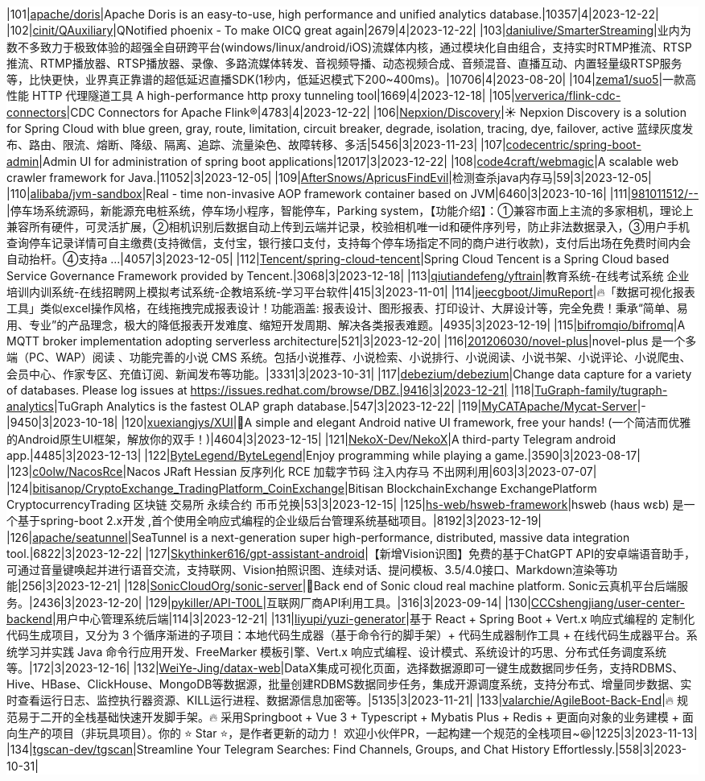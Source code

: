|101|[apache/doris](https://github.com/apache/doris)|Apache Doris is an easy-to-use, high performance and unified analytics database.|10357|4|2023-12-22|
|102|[cinit/QAuxiliary](https://github.com/cinit/QAuxiliary)|QNotified phoenix - To make OICQ great again|2679|4|2023-12-22|
|103|[daniulive/SmarterStreaming](https://github.com/daniulive/SmarterStreaming)|业内为数不多致力于极致体验的超强全自研跨平台(windows/linux/android/iOS)流媒体内核，通过模块化自由组合，支持实时RTMP推流、RTSP推流、RTMP播放器、RTSP播放器、录像、多路流媒体转发、音视频导播、动态视频合成、音频混音、直播互动、内置轻量级RTSP服务等，比快更快，业界真正靠谱的超低延迟直播SDK(1秒内，低延迟模式下200~400ms)。|10706|4|2023-08-20|
|104|[zema1/suo5](https://github.com/zema1/suo5)|一款高性能 HTTP 代理隧道工具   A high-performance http proxy tunneling tool|1669|4|2023-12-18|
|105|[ververica/flink-cdc-connectors](https://github.com/ververica/flink-cdc-connectors)|CDC Connectors for Apache Flink®|4783|4|2023-12-22|
|106|[Nepxion/Discovery](https://github.com/Nepxion/Discovery)|☀️ Nepxion Discovery is a solution for Spring Cloud with blue green, gray, route, limitation, circuit breaker, degrade, isolation, tracing, dye, failover, active 蓝绿灰度发布、路由、限流、熔断、降级、隔离、追踪、流量染色、故障转移、多活|5456|3|2023-11-23|
|107|[codecentric/spring-boot-admin](https://github.com/codecentric/spring-boot-admin)|Admin UI for administration of spring boot applications|12017|3|2023-12-22|
|108|[code4craft/webmagic](https://github.com/code4craft/webmagic)|A scalable web crawler framework for Java.|11052|3|2023-12-05|
|109|[AfterSnows/ApricusFindEvil](https://github.com/AfterSnows/ApricusFindEvil)|检测查杀java内存马|59|3|2023-12-05|
|110|[alibaba/jvm-sandbox](https://github.com/alibaba/jvm-sandbox)|Real - time non-invasive AOP framework container based on JVM|6460|3|2023-10-16|
|111|[981011512/--](https://github.com/981011512/--)|停车场系统源码，新能源充电桩系统，停车场小程序，智能停车，Parking system，【功能介绍】：①兼容市面上主流的多家相机，理论上兼容所有硬件，可灵活扩展，②相机识别后数据自动上传到云端并记录，校验相机唯一id和硬件序列号，防止非法数据录入，③用户手机查询停车记录详情可自主缴费(支持微信，支付宝，银行接口支付，支持每个停车场指定不同的商户进行收款)，支付后出场在免费时间内会自动抬杆。④支持a ...|4057|3|2023-12-05|
|112|[Tencent/spring-cloud-tencent](https://github.com/Tencent/spring-cloud-tencent)|Spring Cloud Tencent is a Spring Cloud based Service Governance Framework provided by Tencent.|3068|3|2023-12-18|
|113|[qiutiandefeng/yftrain](https://github.com/qiutiandefeng/yftrain)|教育系统-在线考试系统 企业培训内训系统-在线招聘网上模拟考试系统-企教培系统-学习平台软件|415|3|2023-11-01|
|114|[jeecgboot/JimuReport](https://github.com/jeecgboot/JimuReport)|🔥「数据可视化报表工具」类似excel操作风格，在线拖拽完成报表设计！功能涵盖: 报表设计、图形报表、打印设计、大屏设计等，完全免费！秉承“简单、易用、专业”的产品理念，极大的降低报表开发难度、缩短开发周期、解决各类报表难题。|4935|3|2023-12-19|
|115|[bifromqio/bifromq](https://github.com/bifromqio/bifromq)|A MQTT broker implementation adopting serverless architecture|521|3|2023-12-20|
|116|[201206030/novel-plus](https://github.com/201206030/novel-plus)|novel-plus 是一个多端（PC、WAP）阅读 、功能完善的小说 CMS 系统。包括小说推荐、小说检索、小说排行、小说阅读、小说书架、小说评论、小说爬虫、会员中心、作家专区、充值订阅、新闻发布等功能。|3331|3|2023-10-31|
|117|[debezium/debezium](https://github.com/debezium/debezium)|Change data capture for a variety of databases. Please log issues at https://issues.redhat.com/browse/DBZ.|9416|3|2023-12-21|
|118|[TuGraph-family/tugraph-analytics](https://github.com/TuGraph-family/tugraph-analytics)|TuGraph Analytics is the fastest OLAP graph database.|547|3|2023-12-22|
|119|[MyCATApache/Mycat-Server](https://github.com/MyCATApache/Mycat-Server)|-|9450|3|2023-10-18|
|120|[xuexiangjys/XUI](https://github.com/xuexiangjys/XUI)|💍A simple and elegant Android native UI framework, free your hands! (一个简洁而优雅的Android原生UI框架，解放你的双手！)|4604|3|2023-12-15|
|121|[NekoX-Dev/NekoX](https://github.com/NekoX-Dev/NekoX)|A third-party Telegram android app.|4485|3|2023-12-13|
|122|[ByteLegend/ByteLegend](https://github.com/ByteLegend/ByteLegend)|Enjoy programming while playing a game.|3590|3|2023-08-17|
|123|[c0olw/NacosRce](https://github.com/c0olw/NacosRce)|Nacos JRaft Hessian 反序列化 RCE 加载字节码 注入内存马 不出网利用|603|3|2023-07-07|
|124|[bitisanop/CryptoExchange_TradingPlatform_CoinExchange](https://github.com/bitisanop/CryptoExchange_TradingPlatform_CoinExchange)|Bitisan BlockchainExchange ExchangePlatform CryptocurrencyTrading 区块链 交易所 永续合约 币币兑换|53|3|2023-12-15|
|125|[hs-web/hsweb-framework](https://github.com/hs-web/hsweb-framework)|hsweb (haʊs wɛb) 是一个基于spring-boot 2.x开发 ,首个使用全响应式编程的企业级后台管理系统基础项目。|8192|3|2023-12-19|
|126|[apache/seatunnel](https://github.com/apache/seatunnel)|SeaTunnel is a next-generation super high-performance, distributed, massive data integration tool.|6822|3|2023-12-22|
|127|[Skythinker616/gpt-assistant-android](https://github.com/Skythinker616/gpt-assistant-android)|【新增Vision识图】免费的基于ChatGPT API的安卓端语音助手，可通过音量键唤起并进行语音交流，支持联网、Vision拍照识图、连续对话、提问模板、3.5/4.0接口、Markdown渲染等功能|256|3|2023-12-21|
|128|[SonicCloudOrg/sonic-server](https://github.com/SonicCloudOrg/sonic-server)|🎉Back end of Sonic cloud real machine platform. Sonic云真机平台后端服务。|2436|3|2023-12-20|
|129|[pykiller/API-T00L](https://github.com/pykiller/API-T00L)|互联网厂商API利用工具。|316|3|2023-09-14|
|130|[CCCshengjiang/user-center-backend](https://github.com/CCCshengjiang/user-center-backend)|用户中心管理系统后端|114|3|2023-12-21|
|131|[liyupi/yuzi-generator](https://github.com/liyupi/yuzi-generator)|基于 React + Spring Boot + Vert.x 响应式编程的 定制化代码生成项目，又分为 3 个循序渐进的子项目：本地代码生成器（基于命令行的脚手架）+ 代码生成器制作工具 + 在线代码生成器平台。系统学习并实践 Java 命令行应用开发、FreeMarker 模板引擎、Vert.x 响应式编程、设计模式、系统设计的巧思、分布式任务调度系统等。|172|3|2023-12-16|
|132|[WeiYe-Jing/datax-web](https://github.com/WeiYe-Jing/datax-web)|DataX集成可视化页面，选择数据源即可一键生成数据同步任务，支持RDBMS、Hive、HBase、ClickHouse、MongoDB等数据源，批量创建RDBMS数据同步任务，集成开源调度系统，支持分布式、增量同步数据、实时查看运行日志、监控执行器资源、KILL运行进程、数据源信息加密等。|5135|3|2023-11-21|
|133|[valarchie/AgileBoot-Back-End](https://github.com/valarchie/AgileBoot-Back-End)|🔥   规范易于二开的全栈基础快速开发脚手架。🔥  采用Springboot + Vue 3 + Typescript + Mybatis Plus + Redis + 更面向对象的业务建模 + 面向生产的项目（非玩具项目）。你的 ⭐️ Star ⭐️，是作者更新的动力！ 欢迎小伙伴PR，一起构建一个规范的全栈项目~😆|1225|3|2023-11-13|
|134|[tgscan-dev/tgscan](https://github.com/tgscan-dev/tgscan)|Streamline Your Telegram Searches: Find Channels, Groups, and Chat History Effortlessly.|558|3|2023-10-31|